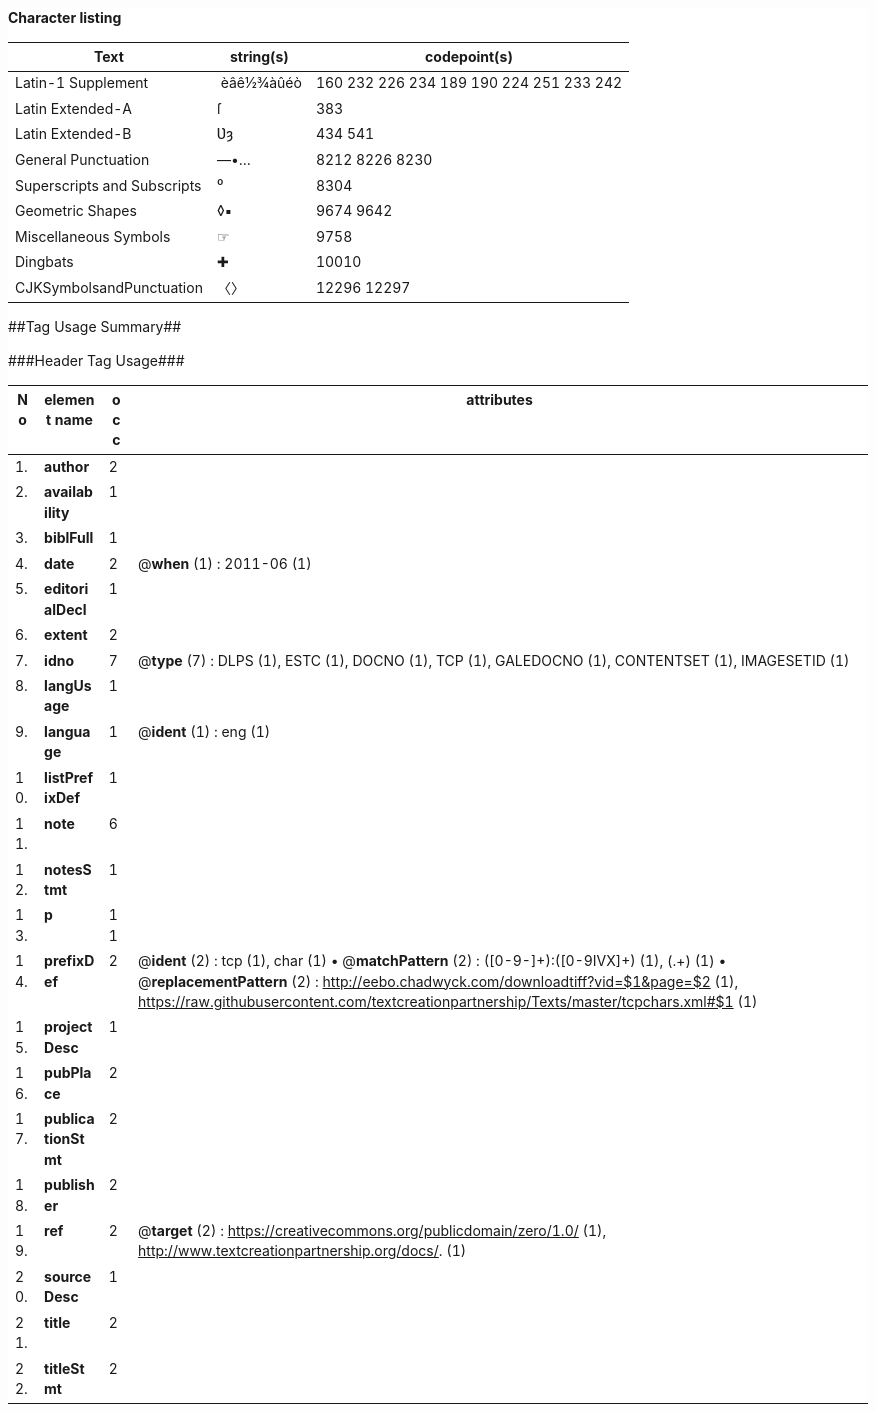 **Character listing**


|Text|string(s)|codepoint(s)|
|---|---|---|
|Latin-1 Supplement| èâê½¾àûéò|160 232 226 234 189 190 224 251 233 242|
|Latin Extended-A|ſ|383|
|Latin Extended-B|Ʋȝ|434 541|
|General Punctuation|—•…|8212 8226 8230|
|Superscripts             and Subscripts|⁰|8304|
|Geometric Shapes|◊▪|9674 9642|
|Miscellaneous Symbols|☞|9758|
|Dingbats|✚|10010|
|CJKSymbolsandPunctuation|〈〉|12296 12297|

##Tag Usage Summary##

###Header Tag Usage###

|No|element name|occ|attributes|
|---|---|---|---|
|1.|__author__|2||
|2.|__availability__|1||
|3.|__biblFull__|1||
|4.|__date__|2| @__when__ (1) : 2011-06 (1)|
|5.|__editorialDecl__|1||
|6.|__extent__|2||
|7.|__idno__|7| @__type__ (7) : DLPS (1), ESTC (1), DOCNO (1), TCP (1), GALEDOCNO (1), CONTENTSET (1), IMAGESETID (1)|
|8.|__langUsage__|1||
|9.|__language__|1| @__ident__ (1) : eng (1)|
|10.|__listPrefixDef__|1||
|11.|__note__|6||
|12.|__notesStmt__|1||
|13.|__p__|11||
|14.|__prefixDef__|2| @__ident__ (2) : tcp (1), char (1)  •  @__matchPattern__ (2) : ([0-9\-]+):([0-9IVX]+) (1), (.+) (1)  •  @__replacementPattern__ (2) : http://eebo.chadwyck.com/downloadtiff?vid=$1&page=$2 (1), https://raw.githubusercontent.com/textcreationpartnership/Texts/master/tcpchars.xml#$1 (1)|
|15.|__projectDesc__|1||
|16.|__pubPlace__|2||
|17.|__publicationStmt__|2||
|18.|__publisher__|2||
|19.|__ref__|2| @__target__ (2) : https://creativecommons.org/publicdomain/zero/1.0/ (1), http://www.textcreationpartnership.org/docs/. (1)|
|20.|__sourceDesc__|1||
|21.|__title__|2||
|22.|__titleStmt__|2||
